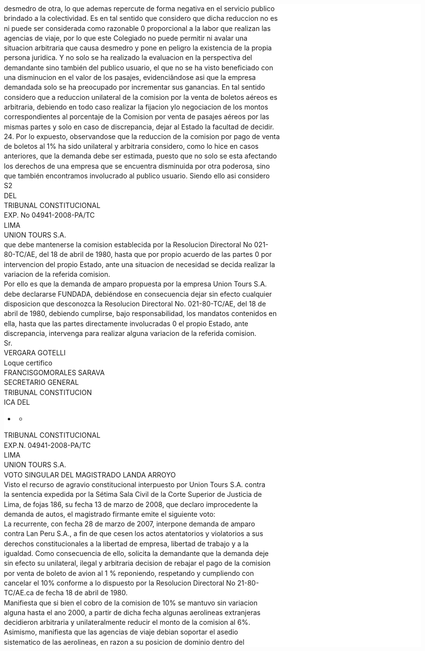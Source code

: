 desmedro de otra, lo que ademas repercute de forma negativa en el servicio publico  
brindado a la colectividad. Es en tal sentido que considero que dicha reduccion no es  
ni puede ser considerada como razonable 0 proporcional a la labor que realizan las  
agencias de viaje, por lo que este Colegiado no puede permitir ni avalar una  
situacion arbitraria que causa desmedro y pone en peligro la existencia de la propia  
persona juridica. Y no solo se ha realizado la evaluacion en la perspectiva del  
demandante sino también del publico usuario, el que no se ha visto beneficiado con  
una disminucion en el valor de los pasajes, evidenciândose asi que la empresa  
demandada solo se ha preocupado por incrementar sus ganancias. En tal sentido  
considero que a reduccion unilateral de la comision por la venta de boletos aéreos es  
arbitraria, debiendo en todo caso realizar la fijacion ylo negociacion de los montos  
correspondientes al porcentaje de la Comision por venta de pasajes aéreos por las  
mismas partes y solo en caso de discrepancia, dejar al Estado la facultad de decidir.  
24. Por lo expuesto, observandose que la reduccion de la comision por pago de venta  
de boletos al 1% ha sido unilateral y arbitraria considero, como lo hice en casos  
anteriores, que la demanda debe ser estimada, puesto que no solo se esta afectando  
los derechos de una empresa que se encuentra disminuida por otra poderosa, sino  
que también encontramos involucrado al publico usuario. Siendo ello asi considero  
S2  
DEL  
TRIBUNAL CONSTITUCIONAL  
EXP. No 04941-2008-PA/TC  
LIMA  
UNION TOURS S.A.  
que debe mantenerse la comision establecida por la Resolucion Directoral No 021-  
80-TC/AE, del 18 de abril de 1980, hasta que por propio acuerdo de las partes 0 por  
intervencion del propio Estado, ante una situacion de necesidad se decida realizar la  
variacion de la referida comision.  
Por ello es que la demanda de amparo propuesta por la empresa Union Tours S.A.  
debe declararse FUNDADA, debiéndose en consecuencia dejar sin efecto cualquier  
disposicion que desconozca la Resolucion Directoral No. 021-80-TC/AE, del 18 de  
abril de 1980, debiendo cumplirse, bajo responsabilidad, los mandatos contenidos en  
ella, hasta que las partes directamente involucradas 0 el propio Estado, ante  
discrepancia, intervenga para realizar alguna variacion de la referida comision.  
Sr.  
VERGARA GOTELLI  
Loque certifico  
FRANCISGOMORALES SARAVA  
SECRETARIO GENERAL  
TRIBUNAL CONSTITUCION  
ICA DEL  
- -  
TRIBUNAL CONSTITUCIONAL  
EXP.N. 04941-2008-PA/TC  
LIMA  
UNION TOURS S.A.  
VOTO SINGULAR DEL MAGISTRADO LANDA ARROYO  
Visto el recurso de agravio constitucional interpuesto por Union Tours S.A. contra  
la sentencia expedida por la Sétima Sala Civil de la Corte Superior de Justicia de  
Lima, de fojas 186, su fecha 13 de marzo de 2008, que declaro improcedente la  
demanda de autos, el magistrado firmante emite el siguiente voto:  
La recurrente, con fecha 28 de marzo de 2007, interpone demanda de amparo  
contra Lan Peru S.A., a fin de que cesen los actos atentatorios y violatorios a sus  
derechos constitucionales a la libertad de empresa, libertad de trabajo y a la  
igualdad. Como consecuencia de ello, solicita la demandante que la demanda deje  
sin efecto su unilateral, ilegal y arbitraria decision de rebajar el pago de la comision  
por venta de boleto de avion al 1 % reponiendo, respetando y cumpliendo con  
cancelar el 10% conforme a lo dispuesto por la Resolucion Directoral No 21-80-  
TC/AE.ca de fecha 18 de abril de 1980.  
Manifiesta que si bien el cobro de la comision de 10% se mantuvo sin variacion  
alguna hasta el ano 2000, a partir de dicha fecha algunas aerolineas extranjeras  
decidieron arbitraria y unilateralmente reducir el monto de la comision al 6%.  
Asimismo, manifiesta que las agencias de viaje debian soportar el asedio  
sistematico de las aerolineas, en razon a su posicion de dominio dentro del  